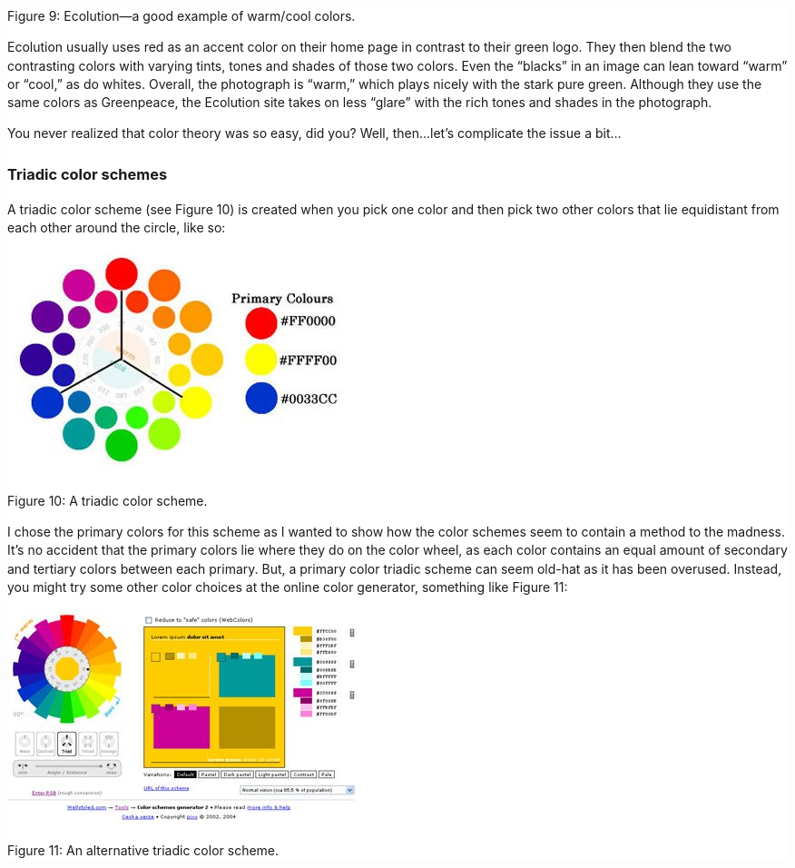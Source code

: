 Figure 9: Ecolution—a good example of warm/cool colors.

Ecolution usually uses red as an accent color on their home page in contrast to their green logo. They then blend the two contrasting colors with varying tints, tones and shades of those two colors. Even the “blacks” in an image can lean toward “warm” or “cool,” as do whites. Overall, the photograph is “warm,” which plays nicely with the stark pure green. Although they use the same colors as Greenpeace, the Ecolution site takes on less “glare” with the rich tones and shades in the photograph.

You never realized that color theory was so easy, did you? Well, then…let’s complicate the issue a bit…

### <span>Triadic color schemes</span>

A triadic color scheme (see Figure 10) is created when you pick one color and then pick two other colors that lie equidistant from each other around the circle, like so:

![Triadic color scheme](/assets/public/e/e5/80000001.jpg)

Figure 10: A triadic color scheme.

I chose the primary colors for this scheme as I wanted to show how the color schemes seem to contain a method to the madness. It’s no accident that the primary colors lie where they do on the color wheel, as each color contains an equal amount of secondary and tertiary colors between each primary. But, a primary color triadic scheme can seem old-hat as it has been overused. Instead, you might try some other color choices at the online color generator, something like Figure 11:

![Online triadic color scheme](/assets/public/9/93/90000000.jpg)

Figure 11: An alternative triadic color scheme.
